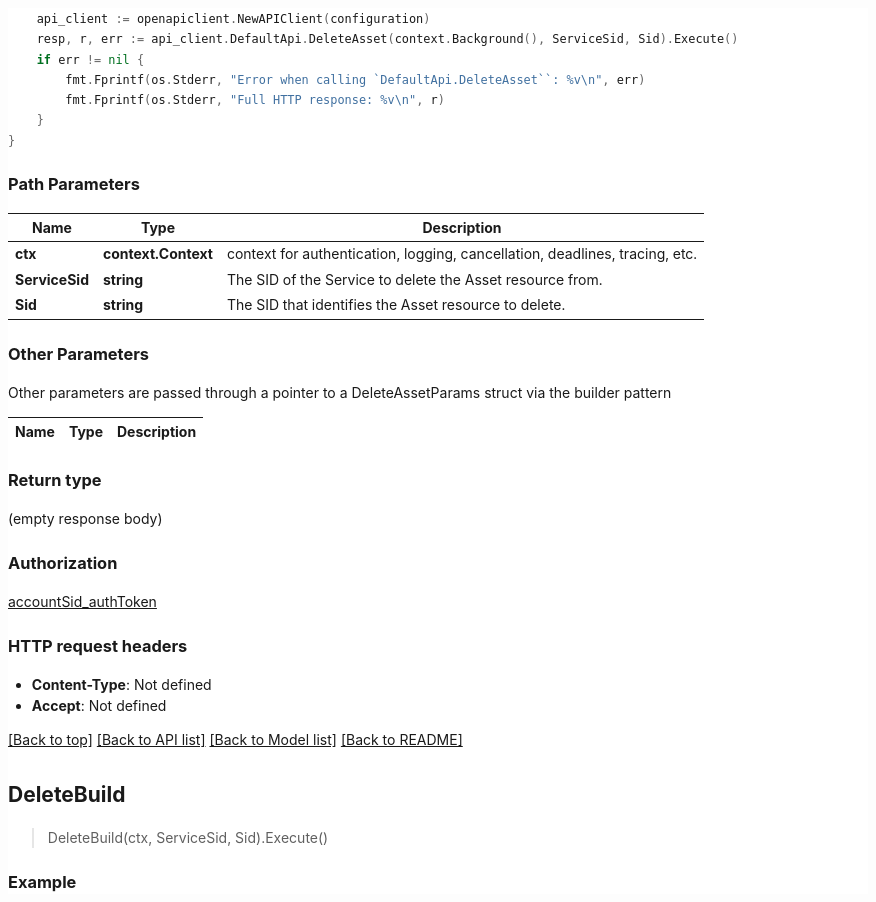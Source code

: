 ```go
    api_client := openapiclient.NewAPIClient(configuration)
    resp, r, err := api_client.DefaultApi.DeleteAsset(context.Background(), ServiceSid, Sid).Execute()
    if err != nil {
        fmt.Fprintf(os.Stderr, "Error when calling `DefaultApi.DeleteAsset``: %v\n", err)
        fmt.Fprintf(os.Stderr, "Full HTTP response: %v\n", r)
    }
}
```

### Path Parameters


Name | Type | Description
------------- | ------------- | -------------
**ctx** | **context.Context** | context for authentication, logging, cancellation, deadlines, tracing, etc.
**ServiceSid** | **string** | The SID of the Service to delete the Asset resource from.
**Sid** | **string** | The SID that identifies the Asset resource to delete.

### Other Parameters

Other parameters are passed through a pointer to a DeleteAssetParams struct via the builder pattern


Name | Type | Description
------------- | ------------- | -------------



### Return type

 (empty response body)

### Authorization

[accountSid_authToken](../README.md#accountSid_authToken)

### HTTP request headers

- **Content-Type**: Not defined
- **Accept**: Not defined

[[Back to top]](#) [[Back to API list]](../README.md#documentation-for-api-endpoints)
[[Back to Model list]](../README.md#documentation-for-models)
[[Back to README]](../README.md)


## DeleteBuild

> DeleteBuild(ctx, ServiceSid, Sid).Execute()





### Example
